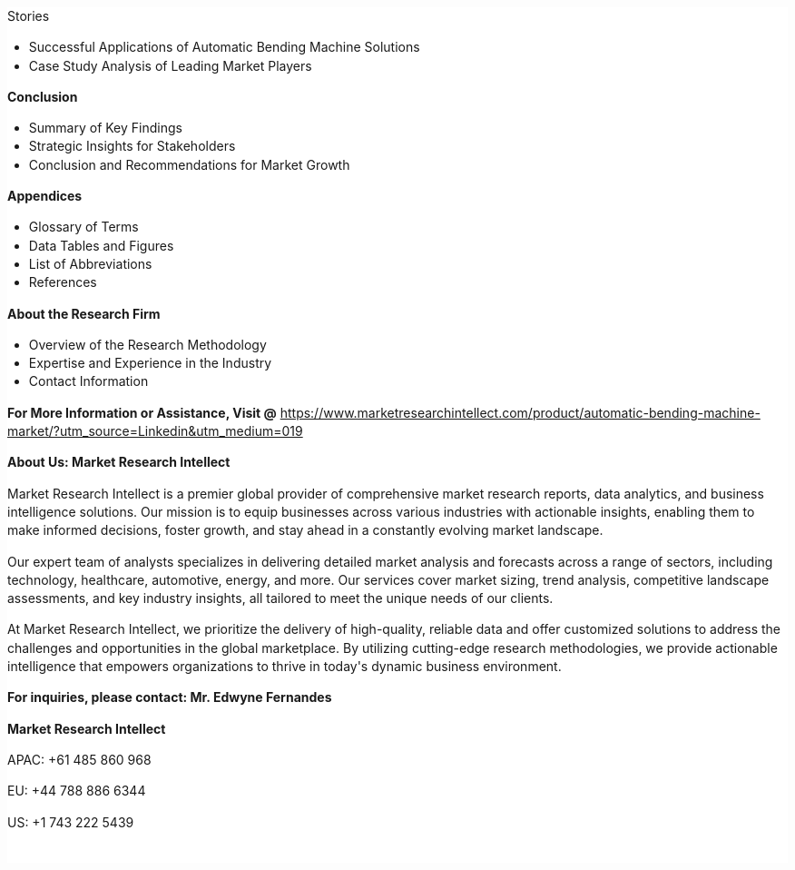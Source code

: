 Stories</strong></p><ul><li>Successful Applications of Automatic Bending Machine Solutions</li><li>Case Study Analysis of Leading Market Players</li></ul><p><strong>Conclusion</strong></p><ul><li>Summary of Key Findings</li><li>Strategic Insights for Stakeholders</li><li>Conclusion and Recommendations for Market Growth</li></ul><p><strong>Appendices</strong></p><ul><li>Glossary of Terms</li><li>Data Tables and Figures</li><li>List of Abbreviations</li><li>References</li></ul><p><strong>About the Research Firm</strong></p><ul><li>Overview of the Research Methodology</li><li>Expertise and Experience in the Industry</li><li>Contact Information</li></ul></div><div class="article-main__content" data-test-id="publishing-text-block"><p><span class="font-[700]"><strong>For More Information or Assistance, Visit @</strong>&nbsp;<a href="https://www.marketresearchintellect.com/product/automatic-bending-machine-market/?utm_source=Linkedin&utm_medium=019">https://www.marketresearchintellect.com/product/automatic-bending-machine-market/?utm_source=Linkedin&utm_medium=019</a></span></p><p><strong>About Us: Market Research Intellect</strong></p><p>Market Research Intellect is a premier global provider of comprehensive market research reports, data analytics, and business intelligence solutions. Our mission is to equip businesses across various industries with actionable insights, enabling them to make informed decisions, foster growth, and stay ahead in a constantly evolving market landscape.</p><p>Our expert team of analysts specializes in delivering detailed market analysis and forecasts across a range of sectors, including technology, healthcare, automotive, energy, and more. Our services cover market sizing, trend analysis, competitive landscape assessments, and key industry insights, all tailored to meet the unique needs of our clients.</p><p>At Market Research Intellect, we prioritize the delivery of high-quality, reliable data and offer customized solutions to address the challenges and opportunities in the global marketplace. By utilizing cutting-edge research methodologies, we provide actionable intelligence that empowers organizations to thrive in today's dynamic business environment.</p><p><strong>For inquiries, please contact: Mr. Edwyne Fernandes</strong></p><p><strong>Market Research Intellect</strong></p><p>APAC: +61 485 860 968</p><p>EU: +44 788 886 6344</p><p>US: +1 743 222 5439</p></div><div class="article-main__content" data-test-id="publishing-text-block">&nbsp;</div>

